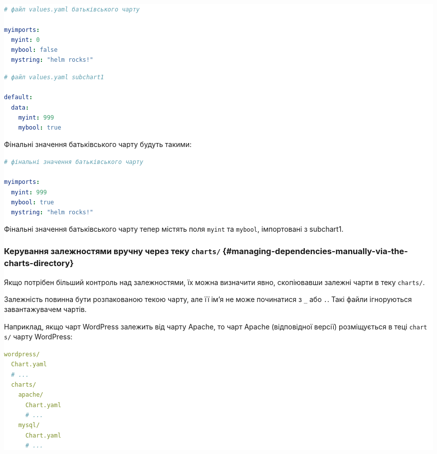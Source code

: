 ```yaml
# файл values.yaml батьківського чарту

myimports:
  myint: 0
  mybool: false
  mystring: "helm rocks!"
```

```yaml
# файл values.yaml subchart1

default:
  data:
    myint: 999
    mybool: true
```

Фінальні значення батьківського чарту будуть такими:

```yaml
# фінальні значення батьківського чарту

myimports:
  myint: 999
  mybool: true
  mystring: "helm rocks!"
```

Фінальні значення батьківського чарту тепер містять поля `myint` та `mybool`, імпортовані з subchart1.

### Керування залежностями вручну через теку `charts/` {#managing-dependencies-manually-via-the-charts-directory}

Якщо потрібен більший контроль над залежностями, їх можна визначити явно, скопіювавши залежні чарти в теку `charts/`.

Залежність повинна бути розпакованою текою чарту, але її імʼя не може починатися з `_` або `.`. Такі файли ігноруються завантажувачем чартів.

Наприклад, якщо чарт WordPress залежить від чарту Apache, то чарт Apache (відповідної версії) розміщується в теці `charts/` чарту WordPress:

```yaml
wordpress/
  Chart.yaml
  # ...
  charts/
    apache/
      Chart.yaml
      # ...
    mysql/
      Chart.yaml
      # ...
```
